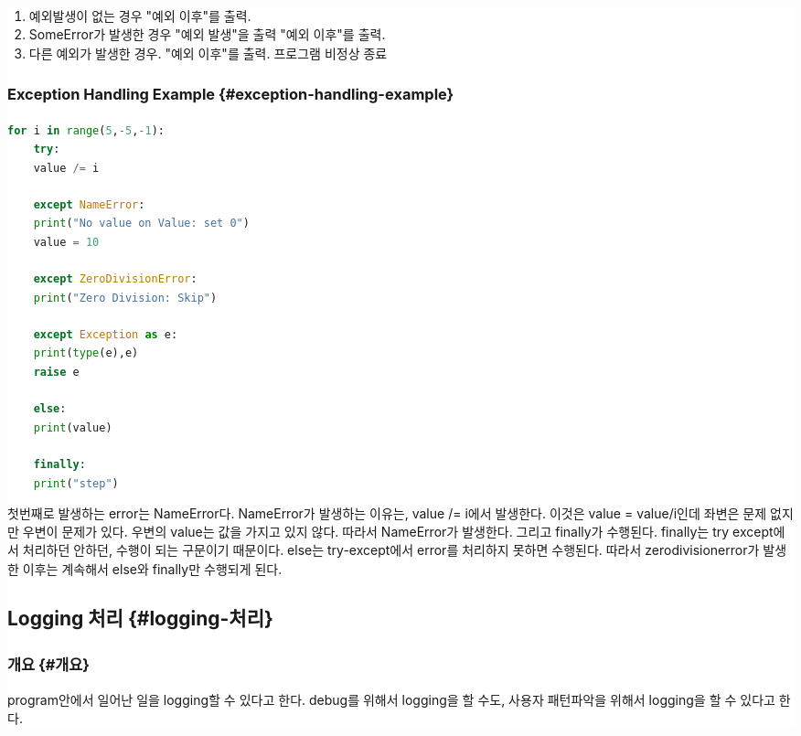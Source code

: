 1.  예외발생이 없는 경우
    "예외 이후"를 출력.
2.  SomeError가 발생한 경우
    "예외 발생"을 출력
    "예외 이후"를 출력.
3.  다른 예외가 발생한 경우.
    "예외 이후"를 출력.
    프로그램 비정상 종료


### Exception Handling Example {#exception-handling-example}

```python
for i in range(5,-5,-1):
    try:
	value /= i

    except NameError:
	print("No value on Value: set 0")
	value = 10

    except ZeroDivisionError:
	print("Zero Division: Skip")

    except Exception as e:
	print(type(e),e)
	raise e

    else:
	print(value)

    finally:
	print("step")
```

첫번째로 발생하는 error는 NameError다. NameError가 발생하는 이유는,
value /= i에서 발생한다. 이것은 value = value/i인데 좌변은 문제
없지만 우변이 문제가 있다. 우변의 value는 값을 가지고 있지
않다. 따라서 NameError가 발생한다. 그리고 finally가
수행된다. finally는 try except에서 처리하던 안하던, 수행이 되는
구문이기 때문이다. else는 try-except에서 error를 처리하지 못하면
수행된다. 따라서 zerodivisionerror가 발생한 이후는 계속해서 else와
finally만 수행되게 된다.


## Logging 처리 {#logging-처리}


### 개요 {#개요}

program안에서 일어난 일을 logging할 수 있다고 한다. debug를 위해서
logging을 할 수도, 사용자 패턴파악을 위해서 logging을 할 수 있다고
한다.
